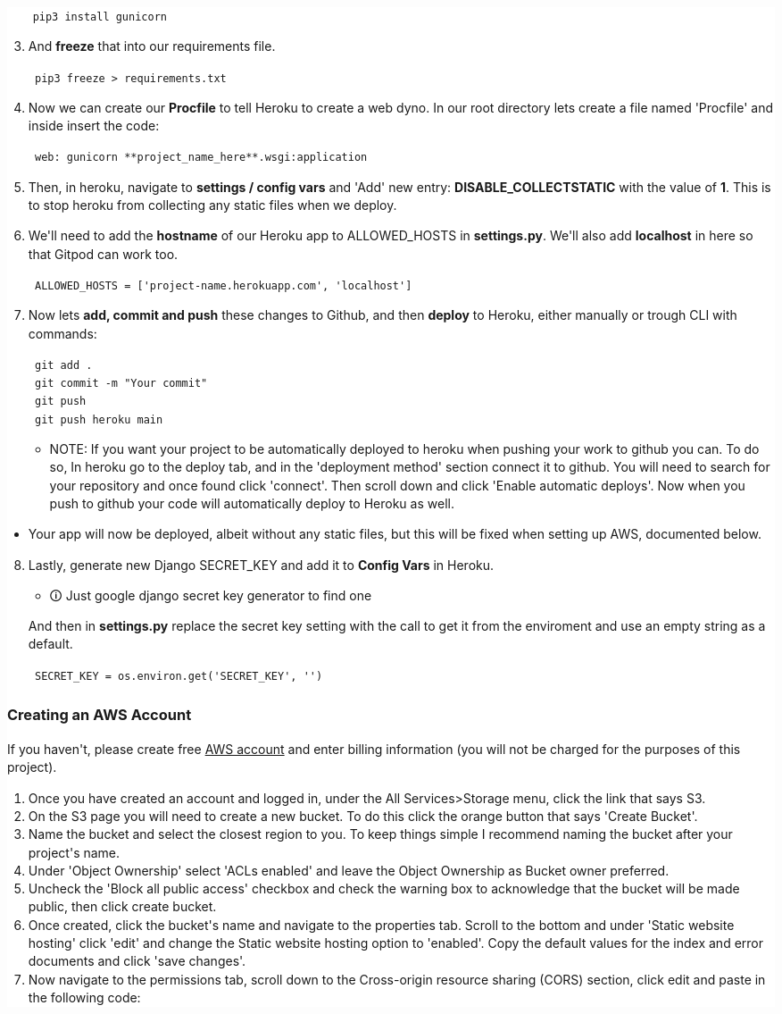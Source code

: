         pip3 install gunicorn
3. And **freeze** that into our requirements file.

        pip3 freeze > requirements.txt
4. Now we can create our **Procfile** to tell Heroku to create a web dyno. In our root directory lets create a file named 'Procfile' and inside insert the code: 

        web: gunicorn **project_name_here**.wsgi:application
5. Then, in heroku, navigate to **settings / config vars** and 'Add' new entry: **DISABLE_COLLECTSTATIC** with the value of **1**.
This is to stop heroku from collecting any static files when we deploy.
6. We'll need to add the **hostname** of our Heroku app to ALLOWED_HOSTS in **settings.py**. We'll also add **localhost** in here so that Gitpod can work too.


        ALLOWED_HOSTS = ['project-name.herokuapp.com', 'localhost']
7. Now lets **add, commit and push** these changes to Github, and then **deploy** to Heroku, either manually or trough CLI with commands:

        git add .
        git commit -m "Your commit"
        git push
        git push heroku main

   - NOTE: If you want your project to be automatically deployed to heroku when pushing your work to github you can. To do so, In heroku go to the deploy tab, and in the 'deployment method' section connect it to github. You will need to search for your repository and once found click 'connect'. Then scroll down and click 'Enable automatic deploys'. Now when you push to github your code will automatically deploy to Heroku as well.

- Your app will now be deployed, albeit without any static files, but this will be fixed when setting up AWS, documented below.
8. Lastly, generate new Django SECRET_KEY and add it to **Config Vars** in Heroku.
   - 🛈 Just google django secret key generator to find one  

   And then in **settings.py** replace the secret key setting with the call to get it from the enviroment and use an empty string as a default.

        SECRET_KEY = os.environ.get('SECRET_KEY', '')

### Creating an AWS Account

If you haven't, please create free [AWS account](https://portal.aws.amazon.com/billing/signup#/start/email) and enter billing information (you will not be charged for the purposes of this project).

1. Once you have created an account and logged in, under the All Services>Storage menu, click the link that says S3.
2. On the S3 page you will need to create a new bucket. To do this click the orange button that says 'Create Bucket'.
3. Name the bucket and select the closest region to you. To keep things simple I recommend naming the bucket after your project's name.
4. Under 'Object Ownership' select 'ACLs enabled' and leave the Object Ownership as Bucket owner preferred. 
5. Uncheck the 'Block all public access' checkbox and check the warning box to acknowledge that the bucket will be made public, then click create bucket. 
6. Once created, click the bucket's name and navigate to the properties tab. Scroll to the bottom and under 'Static website hosting' click 'edit' and change the Static website hosting option to 'enabled'. Copy the default values for the index and error documents and click 'save changes'.
7. Now navigate to the permissions tab, scroll down to the Cross-origin resource sharing (CORS) section, click edit and paste in the following code:
